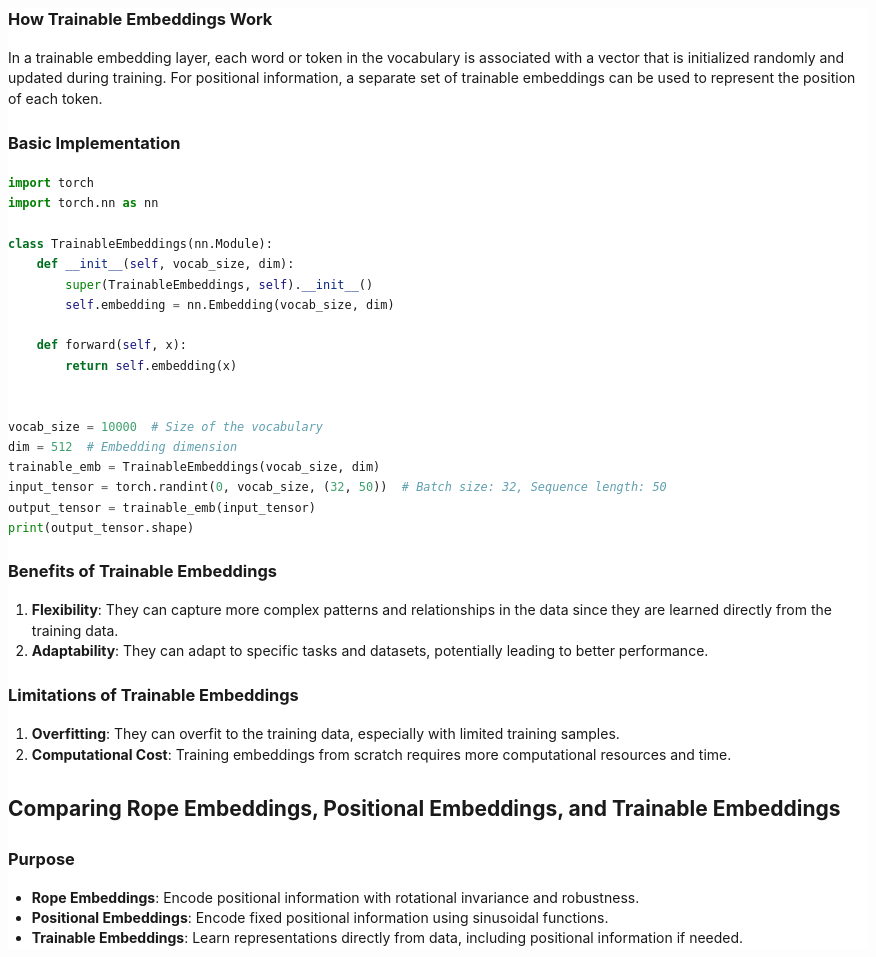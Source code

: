 ### How Trainable Embeddings Work

In a trainable embedding layer, each word or token in the vocabulary is associated with a vector that is initialized randomly and updated during training. For positional information, a separate set of trainable embeddings can be used to represent the position of each token.

### Basic Implementation

```py
import torch
import torch.nn as nn

class TrainableEmbeddings(nn.Module):
    def __init__(self, vocab_size, dim):
        super(TrainableEmbeddings, self).__init__()
        self.embedding = nn.Embedding(vocab_size, dim)

    def forward(self, x):
        return self.embedding(x)


vocab_size = 10000  # Size of the vocabulary
dim = 512  # Embedding dimension
trainable_emb = TrainableEmbeddings(vocab_size, dim)
input_tensor = torch.randint(0, vocab_size, (32, 50))  # Batch size: 32, Sequence length: 50
output_tensor = trainable_emb(input_tensor)
print(output_tensor.shape)
```

### Benefits of Trainable Embeddings

1. **Flexibility**: They can capture more complex patterns and relationships in the data since they are learned directly from the training data.
2. **Adaptability**: They can adapt to specific tasks and datasets, potentially leading to better performance.

### Limitations of Trainable Embeddings

1. **Overfitting**: They can overfit to the training data, especially with limited training samples.
2. **Computational Cost**: Training embeddings from scratch requires more computational resources and time.

## Comparing Rope Embeddings, Positional Embeddings, and Trainable Embeddings

### Purpose

- **Rope Embeddings**: Encode positional information with rotational invariance and robustness.
- **Positional Embeddings**: Encode fixed positional information using sinusoidal functions.
- **Trainable Embeddings**: Learn representations directly from data, including positional information if needed.
